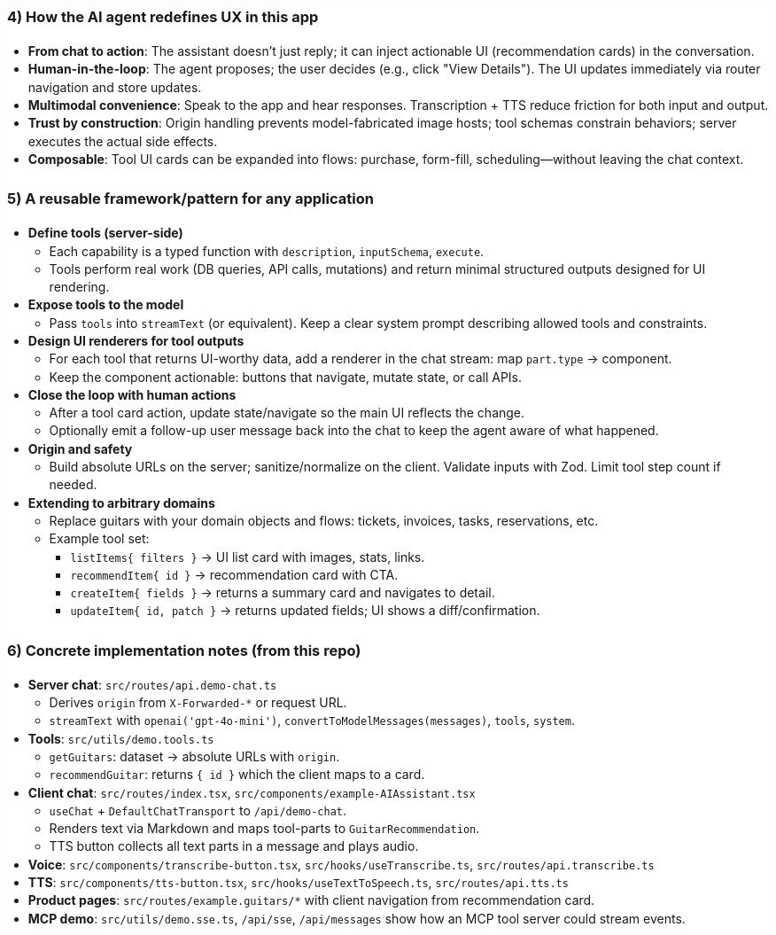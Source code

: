 
### 4) How the AI agent redefines UX in this app

- **From chat to action**: The assistant doesn’t just reply; it can inject actionable UI (recommendation cards) in the conversation.
- **Human-in-the-loop**: The agent proposes; the user decides (e.g., click "View Details"). The UI updates immediately via router navigation and store updates.
- **Multimodal convenience**: Speak to the app and hear responses. Transcription + TTS reduce friction for both input and output.
- **Trust by construction**: Origin handling prevents model-fabricated image hosts; tool schemas constrain behaviors; server executes the actual side effects.
- **Composable**: Tool UI cards can be expanded into flows: purchase, form-fill, scheduling—without leaving the chat context.


### 5) A reusable framework/pattern for any application

- **Define tools (server-side)**
  - Each capability is a typed function with `description`, `inputSchema`, `execute`.
  - Tools perform real work (DB queries, API calls, mutations) and return minimal structured outputs designed for UI rendering.
- **Expose tools to the model**
  - Pass `tools` into `streamText` (or equivalent). Keep a clear system prompt describing allowed tools and constraints.
- **Design UI renderers for tool outputs**
  - For each tool that returns UI-worthy data, add a renderer in the chat stream: map `part.type` → component.
  - Keep the component actionable: buttons that navigate, mutate state, or call APIs.
- **Close the loop with human actions**
  - After a tool card action, update state/navigate so the main UI reflects the change.
  - Optionally emit a follow-up user message back into the chat to keep the agent aware of what happened.
- **Origin and safety**
  - Build absolute URLs on the server; sanitize/normalize on the client. Validate inputs with Zod. Limit tool step count if needed.
- **Extending to arbitrary domains**
  - Replace guitars with your domain objects and flows: tickets, invoices, tasks, reservations, etc.
  - Example tool set:
    - `listItems{ filters }` → UI list card with images, stats, links.
    - `recommendItem{ id }` → recommendation card with CTA.
    - `createItem{ fields }` → returns a summary card and navigates to detail.
    - `updateItem{ id, patch }` → returns updated fields; UI shows a diff/confirmation.


### 6) Concrete implementation notes (from this repo)

- **Server chat**: `src/routes/api.demo-chat.ts`
  - Derives `origin` from `X-Forwarded-*` or request URL.
  - `streamText` with `openai('gpt-4o-mini')`, `convertToModelMessages(messages)`, `tools`, `system`.
- **Tools**: `src/utils/demo.tools.ts`
  - `getGuitars`: dataset → absolute URLs with `origin`.
  - `recommendGuitar`: returns `{ id }` which the client maps to a card.
- **Client chat**: `src/routes/index.tsx`, `src/components/example-AIAssistant.tsx`
  - `useChat` + `DefaultChatTransport` to `/api/demo-chat`.
  - Renders text via Markdown and maps tool-parts to `GuitarRecommendation`.
  - TTS button collects all text parts in a message and plays audio.
- **Voice**: `src/components/transcribe-button.tsx`, `src/hooks/useTranscribe.ts`, `src/routes/api.transcribe.ts`
- **TTS**: `src/components/tts-button.tsx`, `src/hooks/useTextToSpeech.ts`, `src/routes/api.tts.ts`
- **Product pages**: `src/routes/example.guitars/*` with client navigation from recommendation card.
- **MCP demo**: `src/utils/demo.sse.ts`, `/api/sse`, `/api/messages` show how an MCP tool server could stream events.
